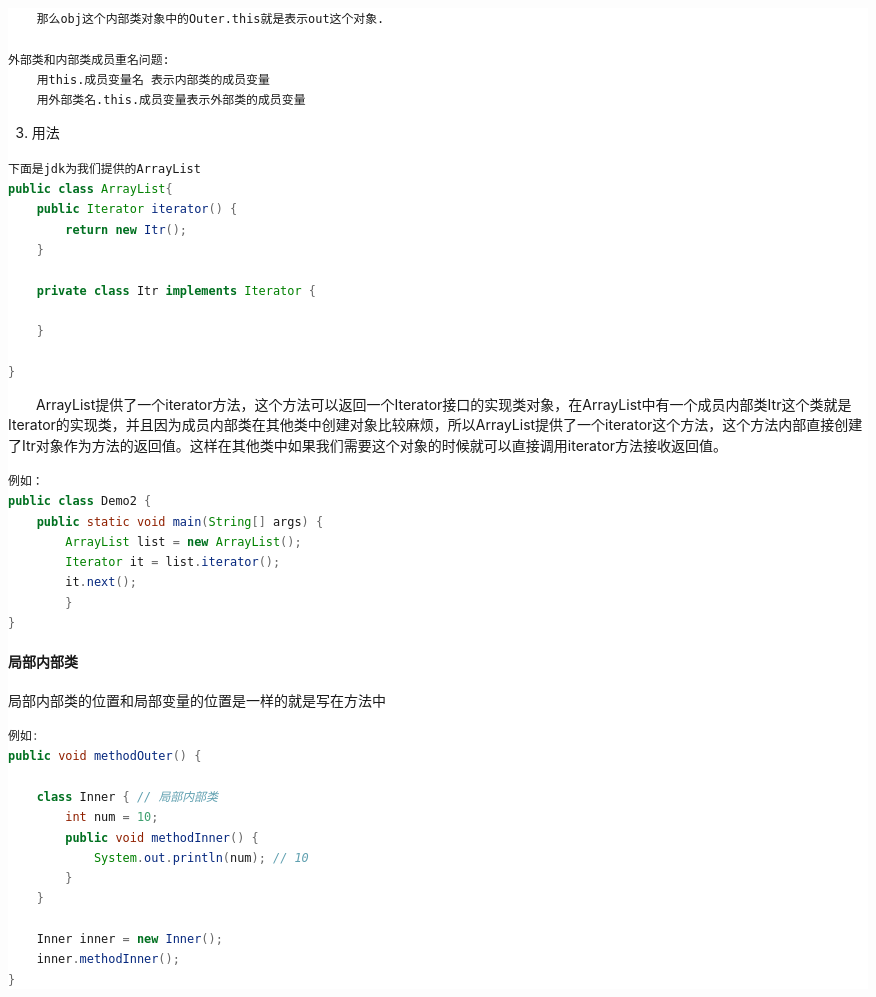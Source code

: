 		那么obj这个内部类对象中的Outer.this就是表示out这个对象.
	
	外部类和内部类成员重名问题:
		用this.成员变量名 表示内部类的成员变量
		用外部类名.this.成员变量表示外部类的成员变量
3. 用法

```java
下面是jdk为我们提供的ArrayList
public class ArrayList{
	public Iterator iterator() {
		return new Itr();
	}

	private class Itr implements Iterator {

	}

}
```
　　ArrayList提供了一个iterator方法，这个方法可以返回一个Iterator接口的实现类对象，在ArrayList中有一个成员内部类Itr这个类就是Iterator的实现类，并且因为成员内部类在其他类中创建对象比较麻烦，所以ArrayList提供了一个iterator这个方法，这个方法内部直接创建了Itr对象作为方法的返回值。这样在其他类中如果我们需要这个对象的时候就可以直接调用iterator方法接收返回值。

```java
例如：
public class Demo2 {
	public static void main(String[] args) {
		ArrayList list = new ArrayList();
		Iterator it = list.iterator();
		it.next();
		}
}
```

#### 局部内部类

局部内部类的位置和局部变量的位置是一样的就是写在方法中

```java
例如:
public void methodOuter() {

	class Inner { // 局部内部类
		int num = 10;
		public void methodInner() {
			System.out.println(num); // 10
		}
	}

	Inner inner = new Inner();
	inner.methodInner();
}
```
